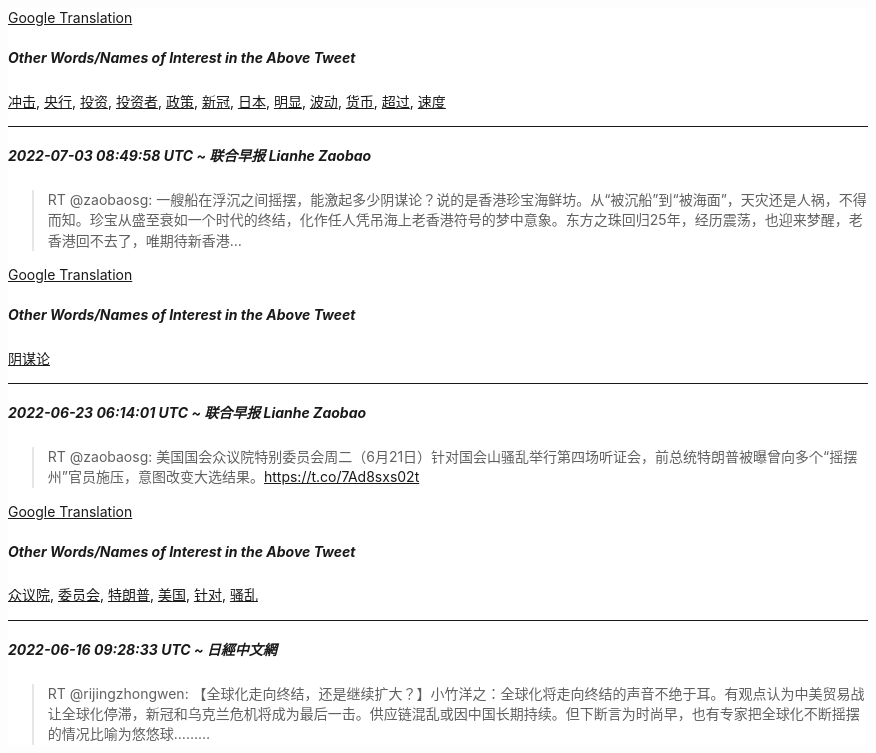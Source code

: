 [Google Translation](https://translate.google.com/?hi=en&tab=TT&sl=zh-CN&tl=en&op=translate&text=RT+%40rijingzhongwen%3A+%E3%80%90%E6%97%A5%E5%85%83%E5%AF%B9%E7%BE%8E%E5%85%83%E6%97%A5%E5%9D%87%E6%B3%A2%E5%8A%A8%E7%8E%87%E8%BE%BE%E5%88%B0%E6%96%B0%E5%86%A0%E5%86%B2%E5%87%BB%E6%9D%A5%E6%9C%80%E9%AB%98%E3%80%91%E6%9C%80%E8%BF%911%E4%B8%AA%E6%9C%88%E7%9A%84%E6%97%A5%E5%85%83%E5%AF%B9%E7%BE%8E%E5%85%83%E6%AF%8F%E6%97%A5%E6%B3%A2%E5%8A%A8%E7%8E%87%E8%BE%BE%E5%88%B01.2%EF%BC%85%E3%80%82%E5%8E%9F%E6%9C%AC%E4%B8%8E%E5%85%B6%E4%BB%96%E8%B4%A7%E5%B8%81%E7%9B%B8%E6%AF%94%EF%BC%8C%E6%97%A5%E5%85%83%E7%9A%84%E6%B3%A2%E5%8A%A8%E8%BE%83%E5%B0%8F%EF%BC%8C%E4%BD%86%E7%9B%AE%E5%89%8D%E8%B6%85%E8%BF%87%E4%BA%86%E6%B3%A2%E5%8A%A8%E6%98%8E%E6%98%BE%E7%9A%84%E8%8B%B1%E9%95%91%E3%80%82%E5%9B%B4%E7%BB%95%E7%BE%8E%E8%81%94%E5%82%A8%E7%9A%84%E5%8A%A0%E6%81%AF%E9%80%9F%E5%BA%A6%E5%92%8C%E6%97%A5%E6%9C%AC%E5%A4%AE%E8%A1%8C%E7%9A%84%E8%B4%A7%E5%B8%81%E6%94%BF%E7%AD%96%E7%AD%89%EF%BC%8C%E6%8A%95%E8%B5%84%E8%80%85%E7%9A%84%E7%9C%8B%E6%B3%95%E5%89%8D%E6%89%80%E6%9C%AA%E6%9C%89%E5%9C%B0%E5%B7%A6%E5%8F%B3%E6%91%87%E6%91%86%EF%BC%8C%E5%8A%A0%E5%A4%A7%E4%BA%86%E6%97%A5%E5%85%83%E2%80%A6)
##### Other Words/Names of Interest in the Above Tweet
[冲击](冲击.md), [央行](央行.md), [投资](投资.md), [投资者](投资者.md), [政策](政策.md), [新冠](新冠.md), [日本](日本.md), [明显](明显.md), [波动](波动.md), [货币](货币.md), [超过](超过.md), [速度](速度.md)
___
##### 2022-07-03 08:49:58 UTC ~ 联合早报 Lianhe Zaobao
> RT @zaobaosg: 一艘船在浮沉之间摇摆，能激起多少阴谋论？说的是香港珍宝海鲜坊。从“被沉船”到“被海面”，天灾还是人祸，不得而知。珍宝从盛至衰如一个时代的终结，化作任人凭吊海上老香港符号的梦中意象。东方之珠回归25年，经历震荡，也迎来梦醒，老香港回不去了，唯期待新香港…

[Google Translation](https://translate.google.com/?hi=en&tab=TT&sl=zh-CN&tl=en&op=translate&text=RT+%40zaobaosg%3A+%E4%B8%80%E8%89%98%E8%88%B9%E5%9C%A8%E6%B5%AE%E6%B2%89%E4%B9%8B%E9%97%B4%E6%91%87%E6%91%86%EF%BC%8C%E8%83%BD%E6%BF%80%E8%B5%B7%E5%A4%9A%E5%B0%91%E9%98%B4%E8%B0%8B%E8%AE%BA%EF%BC%9F%E8%AF%B4%E7%9A%84%E6%98%AF%E9%A6%99%E6%B8%AF%E7%8F%8D%E5%AE%9D%E6%B5%B7%E9%B2%9C%E5%9D%8A%E3%80%82%E4%BB%8E%E2%80%9C%E8%A2%AB%E6%B2%89%E8%88%B9%E2%80%9D%E5%88%B0%E2%80%9C%E8%A2%AB%E6%B5%B7%E9%9D%A2%E2%80%9D%EF%BC%8C%E5%A4%A9%E7%81%BE%E8%BF%98%E6%98%AF%E4%BA%BA%E7%A5%B8%EF%BC%8C%E4%B8%8D%E5%BE%97%E8%80%8C%E7%9F%A5%E3%80%82%E7%8F%8D%E5%AE%9D%E4%BB%8E%E7%9B%9B%E8%87%B3%E8%A1%B0%E5%A6%82%E4%B8%80%E4%B8%AA%E6%97%B6%E4%BB%A3%E7%9A%84%E7%BB%88%E7%BB%93%EF%BC%8C%E5%8C%96%E4%BD%9C%E4%BB%BB%E4%BA%BA%E5%87%AD%E5%90%8A%E6%B5%B7%E4%B8%8A%E8%80%81%E9%A6%99%E6%B8%AF%E7%AC%A6%E5%8F%B7%E7%9A%84%E6%A2%A6%E4%B8%AD%E6%84%8F%E8%B1%A1%E3%80%82%E4%B8%9C%E6%96%B9%E4%B9%8B%E7%8F%A0%E5%9B%9E%E5%BD%9225%E5%B9%B4%EF%BC%8C%E7%BB%8F%E5%8E%86%E9%9C%87%E8%8D%A1%EF%BC%8C%E4%B9%9F%E8%BF%8E%E6%9D%A5%E6%A2%A6%E9%86%92%EF%BC%8C%E8%80%81%E9%A6%99%E6%B8%AF%E5%9B%9E%E4%B8%8D%E5%8E%BB%E4%BA%86%EF%BC%8C%E5%94%AF%E6%9C%9F%E5%BE%85%E6%96%B0%E9%A6%99%E6%B8%AF%E2%80%A6)
##### Other Words/Names of Interest in the Above Tweet
[阴谋论](阴谋论.md)
___
##### 2022-06-23 06:14:01 UTC ~ 联合早报 Lianhe Zaobao
> RT @zaobaosg: 美国国会众议院特别委员会周二（6月21日）针对国会山骚乱举行第四场听证会，前总统特朗普被曝曾向多个“摇摆州”官员施压，意图改变大选结果。https://t.co/7Ad8sxs02t

[Google Translation](https://translate.google.com/?hi=en&tab=TT&sl=zh-CN&tl=en&op=translate&text=RT+%40zaobaosg%3A+%E7%BE%8E%E5%9B%BD%E5%9B%BD%E4%BC%9A%E4%BC%97%E8%AE%AE%E9%99%A2%E7%89%B9%E5%88%AB%E5%A7%94%E5%91%98%E4%BC%9A%E5%91%A8%E4%BA%8C%EF%BC%886%E6%9C%8821%E6%97%A5%EF%BC%89%E9%92%88%E5%AF%B9%E5%9B%BD%E4%BC%9A%E5%B1%B1%E9%AA%9A%E4%B9%B1%E4%B8%BE%E8%A1%8C%E7%AC%AC%E5%9B%9B%E5%9C%BA%E5%90%AC%E8%AF%81%E4%BC%9A%EF%BC%8C%E5%89%8D%E6%80%BB%E7%BB%9F%E7%89%B9%E6%9C%97%E6%99%AE%E8%A2%AB%E6%9B%9D%E6%9B%BE%E5%90%91%E5%A4%9A%E4%B8%AA%E2%80%9C%E6%91%87%E6%91%86%E5%B7%9E%E2%80%9D%E5%AE%98%E5%91%98%E6%96%BD%E5%8E%8B%EF%BC%8C%E6%84%8F%E5%9B%BE%E6%94%B9%E5%8F%98%E5%A4%A7%E9%80%89%E7%BB%93%E6%9E%9C%E3%80%82https%3A%2F%2Ft.co%2F7Ad8sxs02t)
##### Other Words/Names of Interest in the Above Tweet
[众议院](众议院.md), [委员会](委员会.md), [特朗普](特朗普.md), [美国](美国.md), [针对](针对.md), [骚乱](骚乱.md)
___
##### 2022-06-16 09:28:33 UTC ~ 日經中文網
> RT @rijingzhongwen: 【全球化走向终结，还是继续扩大？】小竹洋之：全球化将走向终结的声音不绝于耳。有观点认为中美贸易战让全球化停滞，新冠和乌克兰危机将成为最后一击。供应链混乱或因中国长期持续。但下断言为时尚早，也有专家把全球化不断摇摆的情况比喻为悠悠球………
